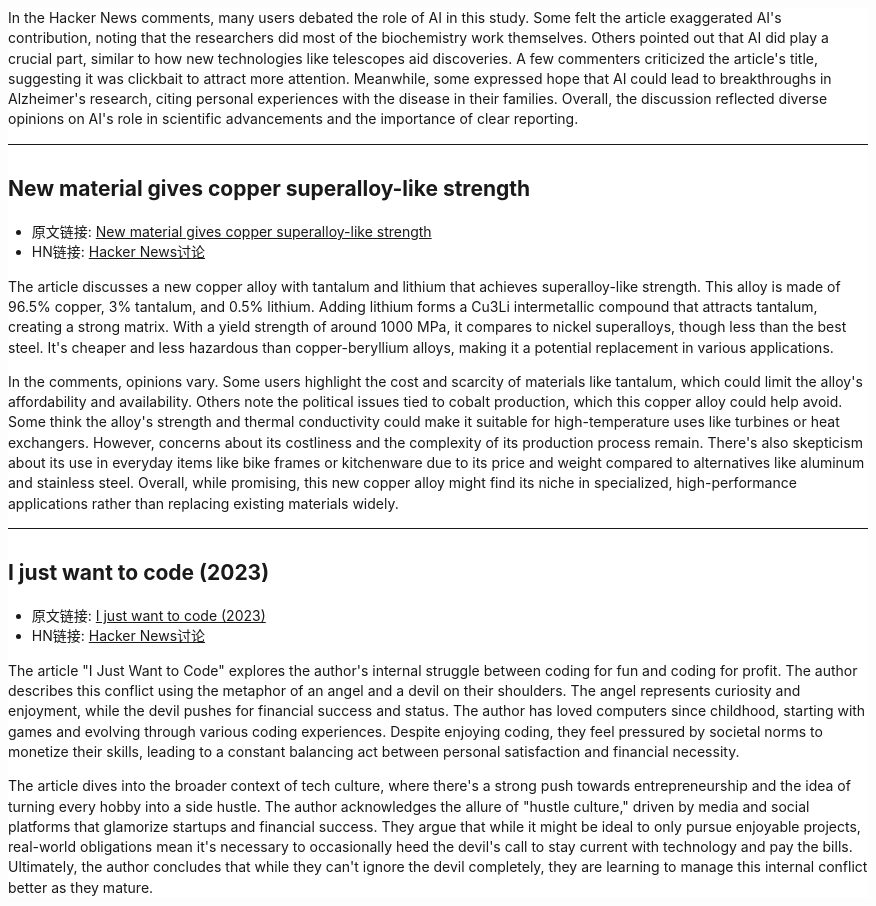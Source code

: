 In the Hacker News comments, many users debated the role of AI in this study. Some felt the article exaggerated AI's contribution, noting that the researchers did most of the biochemistry work themselves. Others pointed out that AI did play a crucial part, similar to how new technologies like telescopes aid discoveries. A few commenters criticized the article's title, suggesting it was clickbait to attract more attention. Meanwhile, some expressed hope that AI could lead to breakthroughs in Alzheimer's research, citing personal experiences with the disease in their families. Overall, the discussion reflected diverse opinions on AI's role in scientific advancements and the importance of clear reporting.

---

## New material gives copper superalloy-like strength

- 原文链接: [New material gives copper superalloy-like strength](https://news.lehigh.edu/new-material-gives-copper-superalloy-like-strength-0)
- HN链接: [Hacker News讨论](https://news.ycombinator.com/item?id=43816327)

The article discusses a new copper alloy with tantalum and lithium that achieves superalloy-like strength. This alloy is made of 96.5% copper, 3% tantalum, and 0.5% lithium. Adding lithium forms a Cu3Li intermetallic compound that attracts tantalum, creating a strong matrix. With a yield strength of around 1000 MPa, it compares to nickel superalloys, though less than the best steel. It's cheaper and less hazardous than copper-beryllium alloys, making it a potential replacement in various applications.

In the comments, opinions vary. Some users highlight the cost and scarcity of materials like tantalum, which could limit the alloy's affordability and availability. Others note the political issues tied to cobalt production, which this copper alloy could help avoid. Some think the alloy's strength and thermal conductivity could make it suitable for high-temperature uses like turbines or heat exchangers. However, concerns about its costliness and the complexity of its production process remain. There's also skepticism about its use in everyday items like bike frames or kitchenware due to its price and weight compared to alternatives like aluminum and stainless steel. Overall, while promising, this new copper alloy might find its niche in specialized, high-performance applications rather than replacing existing materials widely.

---

## I just want to code (2023)

- 原文链接: [I just want to code (2023)](https://www.zachbellay.com/daily/i-just-want-to-code/)
- HN链接: [Hacker News讨论](https://news.ycombinator.com/item?id=43814708)

The article "I Just Want to Code" explores the author's internal struggle between coding for fun and coding for profit. The author describes this conflict using the metaphor of an angel and a devil on their shoulders. The angel represents curiosity and enjoyment, while the devil pushes for financial success and status. The author has loved computers since childhood, starting with games and evolving through various coding experiences. Despite enjoying coding, they feel pressured by societal norms to monetize their skills, leading to a constant balancing act between personal satisfaction and financial necessity.

The article dives into the broader context of tech culture, where there's a strong push towards entrepreneurship and the idea of turning every hobby into a side hustle. The author acknowledges the allure of "hustle culture," driven by media and social platforms that glamorize startups and financial success. They argue that while it might be ideal to only pursue enjoyable projects, real-world obligations mean it's necessary to occasionally heed the devil's call to stay current with technology and pay the bills. Ultimately, the author concludes that while they can't ignore the devil completely, they are learning to manage this internal conflict better as they mature.
